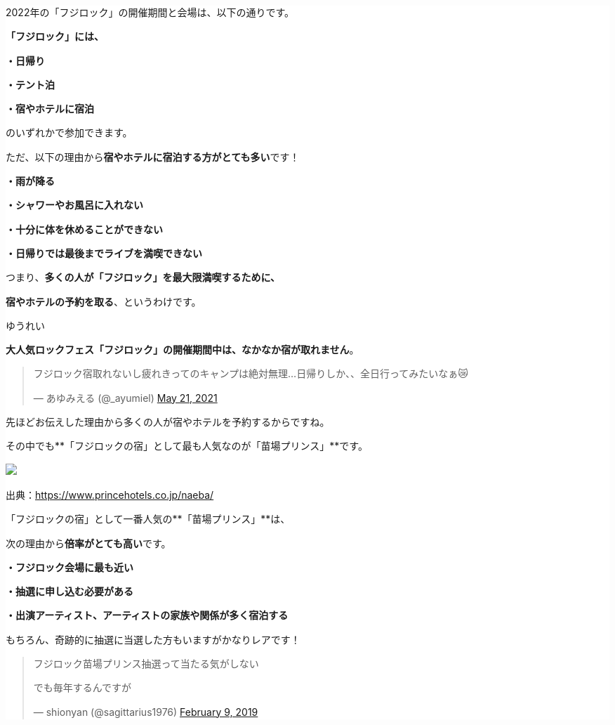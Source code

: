 2022年の「フジロック」の開催期間と会場は、以下の通りです。

**「フジロック」には、**

**・日帰り**

**・テント泊**

**・宿やホテルに宿泊**

のいずれかで参加できます。

ただ、以下の理由から**宿やホテルに宿泊する方がとても多い**です！

**・雨が降る**

**・シャワーやお風呂に入れない**

**・十分に体を休めることができない**

**・日帰りでは最後までライブを満喫できない**

つまり、**多くの人が「フジロック」を最大限満喫するために、**

**宿やホテルの予約を取る**、というわけです。

ゆうれい

**大人気ロックフェス「フジロック」の開催期間中は、なかなか宿が取れません**。

> フジロック宿取れないし疲れきってのキャンプは絶対無理…日帰りしか、、全日行ってみたいなぁ😿
> 
> — あゆみえる (@_ayumiel) [May 21, 2021](https://twitter.com/_ayumiel/status/1395786710890336257?ref_src=twsrc%5Etfw)

先ほどお伝えした理由から多くの人が宿やホテルを予約するからですね。

その中でも**「フジロックの宿」として最も人気なのが「苗場プリンス」**です。

[![](https://usakun.com/wp-content/uploads/2022/04/苗場プリンス.jpeg)](https://usakun.com/wp-content/uploads/2022/04/苗場プリンス.jpeg)

出典：https://www.princehotels.co.jp/naeba/

「フジロックの宿」として一番人気の**「苗場プリンス」**は、

次の理由から**倍率がとても高い**です。

**・フジロック会場に最も近い**

**・抽選に申し込む必要がある**

**・出演アーティスト、アーティストの家族や関係が多く宿泊する**

もちろん、奇跡的に抽選に当選した方もいますがかなりレアです！

> フジロック苗場プリンス抽選って当たる気がしない
> 
> でも毎年するんですが
> 
> — shionyan (@sagittarius1976) [February 9, 2019](https://twitter.com/sagittarius1976/status/1094146035440472069?ref_src=twsrc%5Etfw)
